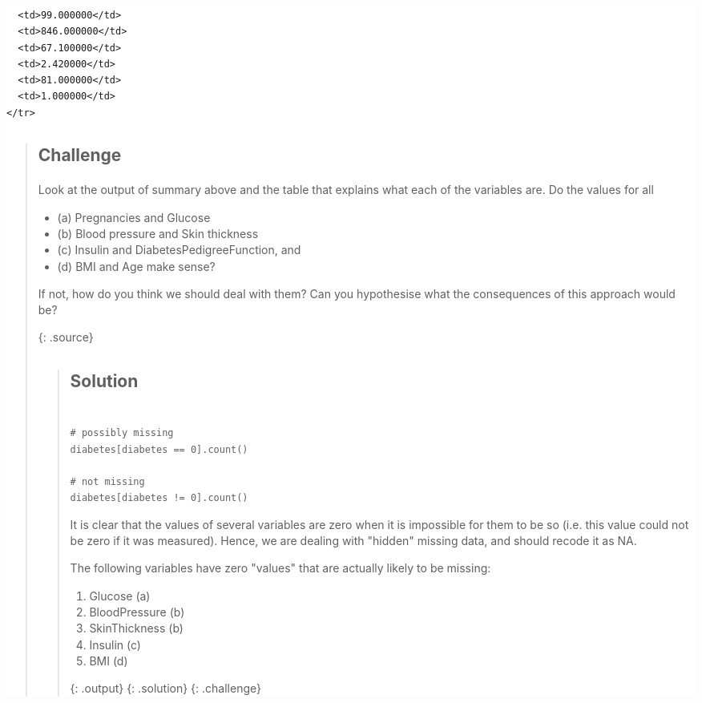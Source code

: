       <td>99.000000</td>
      <td>846.000000</td>
      <td>67.100000</td>
      <td>2.420000</td>
      <td>81.000000</td>
      <td>1.000000</td>
    </tr>
  </tbody>
</table>
</div>



> ## Challenge
>
> Look at the output of summary above and the table that explains what each of the variables are. Do the 
> values for all 
> - (a) Pregnancies and Glucose
> - (b) Blood pressure and Skin thickness
> - (c) Insulin and DiabetesPedigreeFunction, and
> - (d) BMI and Age 
> make sense?
>
> If not, how do you think we should deal with them? 
> Can you hypothesise what the consequences of this approach would be?
>
> {: .source}
>
> > ## Solution
> > 
> > ~~~
> >
> > # possibly missing
> > diabetes[diabetes == 0].count()
> > 
> > # not missing
> > diabetes[diabetes != 0].count()
> > 
> > ~~~
> > 
> > It is clear that the values of several variables are zero when it is impossible for them to be so (i.e. this value could not be zero if it was measured). Hence, we are dealing with "hidden" missing data, and should recode it as NA.
> > 
> > The following variables have zero "values" that are actually likely to be missing:
> > 
> > 1. Glucose (a)
> > 2. BloodPressure (b)
> > 3. SkinThickness (b)
> > 4. Insulin (c)
> > 5. BMI (d)
> > 
> > {: .output}
> {: .solution}
{: .challenge}
